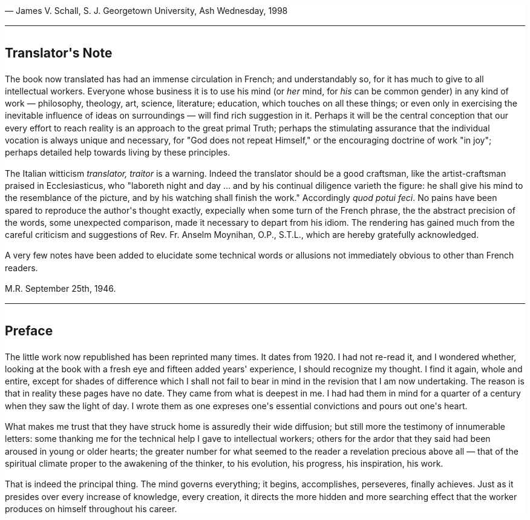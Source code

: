 — James V. Schall, S. J.
Georgetown University, Ash Wednesday, 1998

----

## Translator's Note

The book now translated has had an immense circulation in French; and understandably so, for it has much to give to all intellectual workers. Everyone whose business it is to use his mind (or *her* mind, for *his* can be common gender) in any kind of work — philosophy, theology, art, science, literature; education, which touches on all these things; or even only in exercising the inevitable influence of ideas on surroundings — will find rich suggestion in it. Perhaps it will be the central conception that our every effort to reach reality is an approach to the great primal Truth; perhaps the stimulating assurance that the individual vocation is always unique and necessary, for "God does not repeat Himself," or the encouraging doctrine of work "in joy"; perhaps detailed help towards living by these principles.

The Italian witticism *translator, traitor* is a warning. Indeed the translator should be a good craftsman, like the artist-craftsman praised in Ecclesiasticus, who "laboreth night and day … and by his
continual diligence varieth the figure: he shall give his mind to the resemblance of the picture, and by his watching shall finish the work." Accordingly *quod potui feci*. No pains have been spared to reproduce the author's thought exactly, expecially when some turn of the French phrase, the the abstract precision of the words, some unexpected comparison, made it necessary to depart from his idiom. The rendering has gained much from the careful criticism and suggestions of Rev. Fr. Anselm Moynihan, O.P., S.T.L., which are hereby gratefully acknowledged.

A very few notes have been added to elucidate some technical words or allusions not immediately obvious to other than French readers.

M.R.
September 25th, 1946.


----
## Preface

The little work now republished has been reprinted many times. It dates from 1920. I had not re-read it, and I wondered whether, looking at the book with a fresh eye and fifteen added years' experience, I should recognize my thought. I find it again, whole and entire, except for shades of difference which I shall not fail to bear in mind in the revision that I am now undertaking. The reason is that in reality these pages have no date. They came from what is deepest in me. I had had them in mind for a quarter of a century when they saw the light of day. I wrote them as one expreses one's essential convictions and pours out one's heart.

What makes me trust that they have struck home is assuredly their wide diffusion; but still more the testimony of innumerable letters: some thanking me for the technical help I gave to intellectual workers; others for the ardor that they said had been aroused in young or older hearts; the greater number for what seemed to the reader a revelation precious above all — that of the spiritual climate proper to the awakening of the thinker, to his evolution, his progress, his inspiration, his work.

That is indeed the principal thing. The mind governs everything; it begins, accomplishes, perseveres, finally achieves. Just as it presides over every increase of knowledge, every creation, it directs the more hidden and more searching effect that the worker produces on himself throughout his career.
